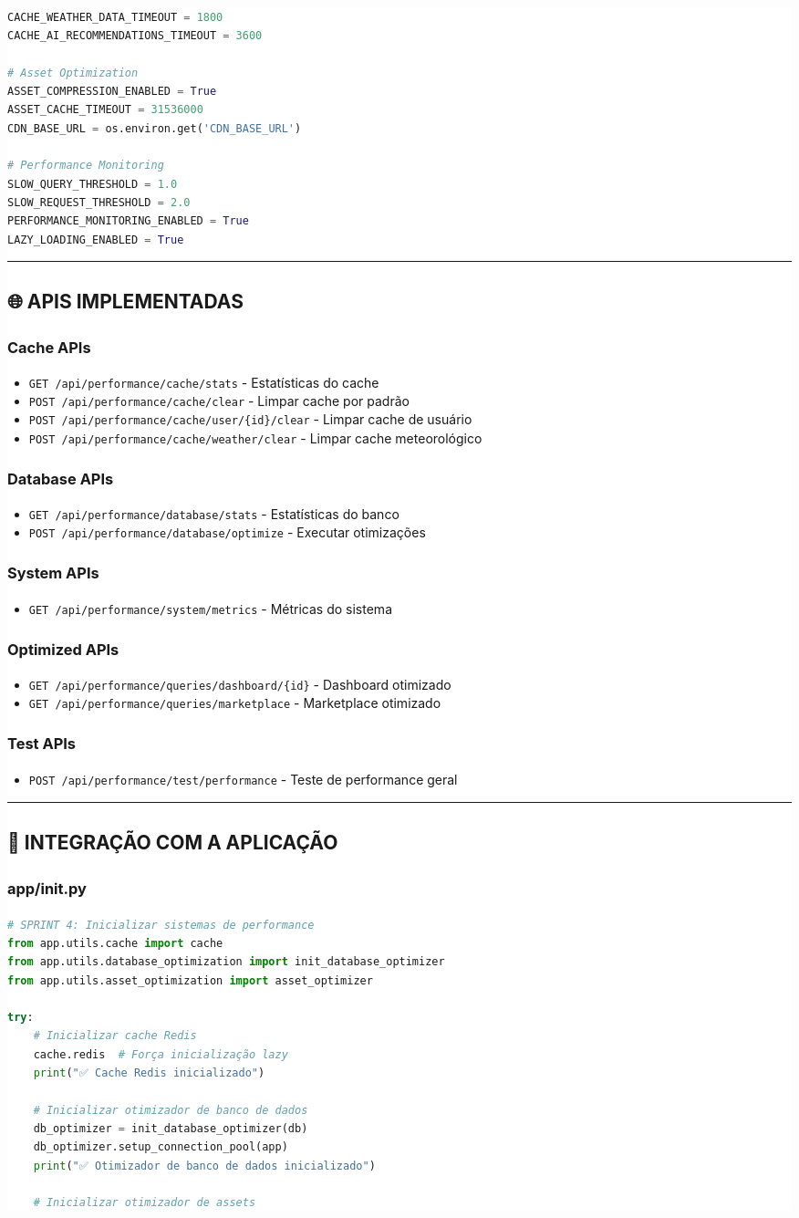 ```python
CACHE_WEATHER_DATA_TIMEOUT = 1800
CACHE_AI_RECOMMENDATIONS_TIMEOUT = 3600

# Asset Optimization
ASSET_COMPRESSION_ENABLED = True
ASSET_CACHE_TIMEOUT = 31536000
CDN_BASE_URL = os.environ.get('CDN_BASE_URL')

# Performance Monitoring
SLOW_QUERY_THRESHOLD = 1.0
SLOW_REQUEST_THRESHOLD = 2.0
PERFORMANCE_MONITORING_ENABLED = True
LAZY_LOADING_ENABLED = True
```

---

## 🌐 APIS IMPLEMENTADAS

### Cache APIs
- `GET /api/performance/cache/stats` - Estatísticas do cache
- `POST /api/performance/cache/clear` - Limpar cache por padrão
- `POST /api/performance/cache/user/{id}/clear` - Limpar cache de usuário
- `POST /api/performance/cache/weather/clear` - Limpar cache meteorológico

### Database APIs
- `GET /api/performance/database/stats` - Estatísticas do banco
- `POST /api/performance/database/optimize` - Executar otimizações

### System APIs
- `GET /api/performance/system/metrics` - Métricas do sistema

### Optimized APIs
- `GET /api/performance/queries/dashboard/{id}` - Dashboard otimizado
- `GET /api/performance/queries/marketplace` - Marketplace otimizado

### Test APIs
- `POST /api/performance/test/performance` - Teste de performance geral

---

## 🚀 INTEGRAÇÃO COM A APLICAÇÃO

### app/__init__.py
```python
# SPRINT 4: Inicializar sistemas de performance
from app.utils.cache import cache
from app.utils.database_optimization import init_database_optimizer
from app.utils.asset_optimization import asset_optimizer

try:
    # Inicializar cache Redis
    cache.redis  # Força inicialização lazy
    print("✅ Cache Redis inicializado")
    
    # Inicializar otimizador de banco de dados
    db_optimizer = init_database_optimizer(db)
    db_optimizer.setup_connection_pool(app)
    print("✅ Otimizador de banco de dados inicializado")
    
    # Inicializar otimizador de assets
```